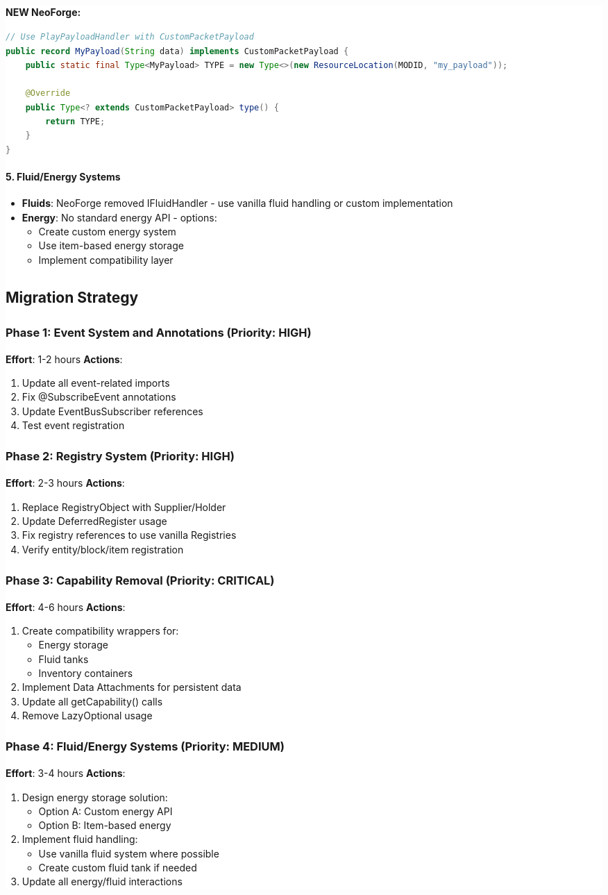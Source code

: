 **NEW NeoForge:**
```java
// Use PlayPayloadHandler with CustomPacketPayload
public record MyPayload(String data) implements CustomPacketPayload {
    public static final Type<MyPayload> TYPE = new Type<>(new ResourceLocation(MODID, "my_payload"));

    @Override
    public Type<? extends CustomPacketPayload> type() {
        return TYPE;
    }
}
```

#### 5. Fluid/Energy Systems
- **Fluids**: NeoForge removed IFluidHandler - use vanilla fluid handling or custom implementation
- **Energy**: No standard energy API - options:
  - Create custom energy system
  - Use item-based energy storage
  - Implement compatibility layer

## Migration Strategy

### Phase 1: Event System and Annotations (Priority: HIGH)
**Effort**: 1-2 hours
**Actions**:
1. Update all event-related imports
2. Fix @SubscribeEvent annotations
3. Update EventBusSubscriber references
4. Test event registration

### Phase 2: Registry System (Priority: HIGH)
**Effort**: 2-3 hours
**Actions**:
1. Replace RegistryObject with Supplier/Holder
2. Update DeferredRegister usage
3. Fix registry references to use vanilla Registries
4. Verify entity/block/item registration

### Phase 3: Capability Removal (Priority: CRITICAL)
**Effort**: 4-6 hours
**Actions**:
1. Create compatibility wrappers for:
   - Energy storage
   - Fluid tanks
   - Inventory containers
2. Implement Data Attachments for persistent data
3. Update all getCapability() calls
4. Remove LazyOptional usage

### Phase 4: Fluid/Energy Systems (Priority: MEDIUM)
**Effort**: 3-4 hours
**Actions**:
1. Design energy storage solution:
   - Option A: Custom energy API
   - Option B: Item-based energy
2. Implement fluid handling:
   - Use vanilla fluid system where possible
   - Create custom fluid tank if needed
3. Update all energy/fluid interactions
